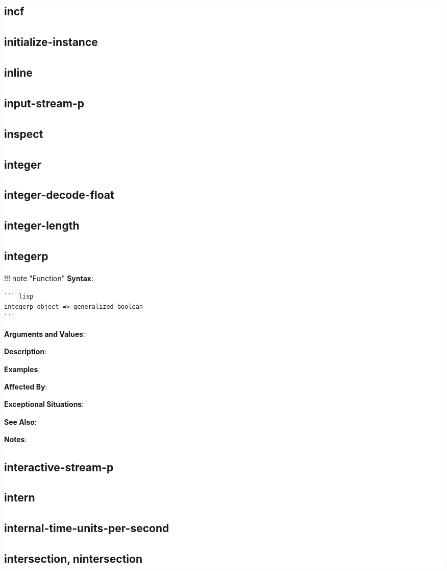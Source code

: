 ## <span id="incf">incf</span>
## <span id="initialize-instance">initialize-instance</span>
## <span id="inline">inline</span>
## <span id="input-stream-p">input-stream-p</span>
## <span id="inspect">inspect</span>
## <span id="integer">integer</span>
## <span id="integer-decode-float">integer-decode-float</span>
## <span id="integer-length">integer-length</span>
## <span id="integerp">integerp</span>


!!! note "Function"
	**Syntax**:

    ``` lisp
    integerp object => generalized-boolean
    ```

**Arguments and Values**:


**Description**:


**Examples**:


**Affected By**:


**Exceptional Situations**:


**See Also**:


**Notes**:



## <span id="interactive-stream-p">interactive-stream-p</span>
## <span id="intern">intern</span>
## <span id="internal-time-units-per-second">internal-time-units-per-second</span>
## <span id="intersection">intersection</span>, <span id="nintersection">nintersection</span>
